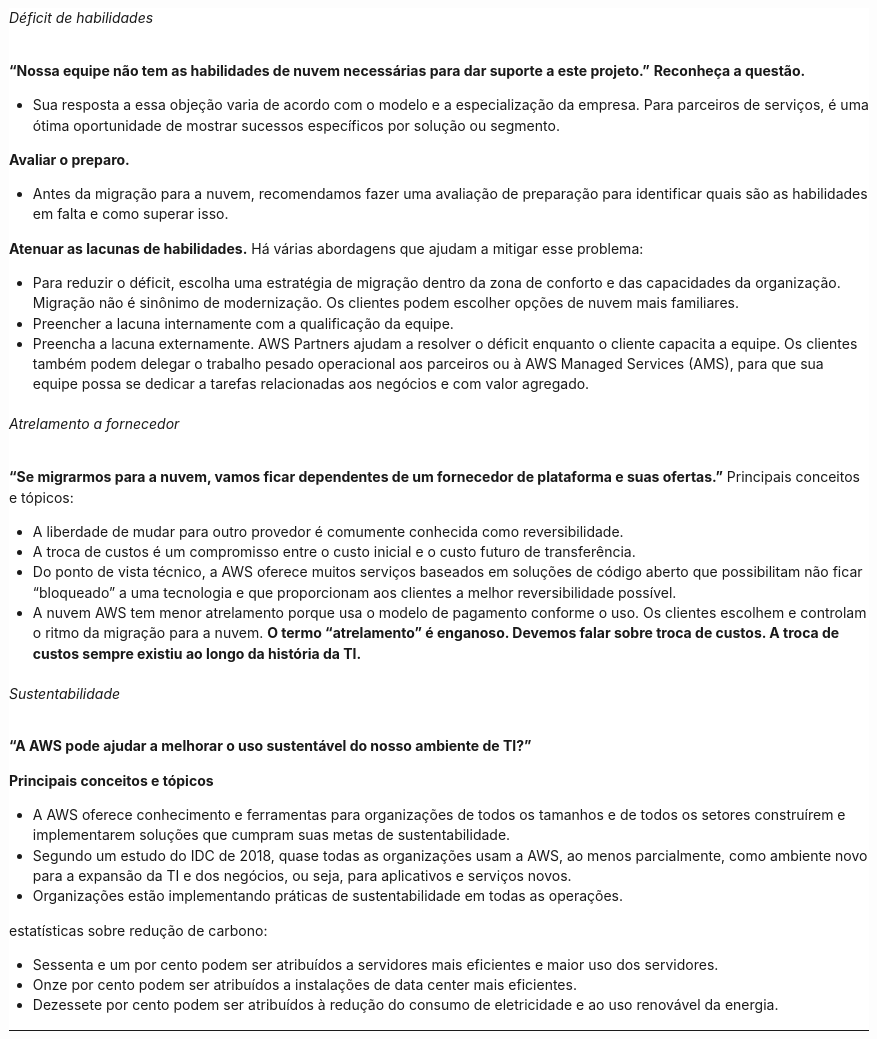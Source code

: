 ###### Déficit de habilidades
**“Nossa equipe não tem as habilidades de nuvem necessárias para dar suporte a este projeto.”**
**Reconheça a questão.**
* Sua resposta a essa objeção varia de acordo com o modelo e a especialização da empresa. Para parceiros de serviços, é uma ótima oportunidade de mostrar sucessos específicos por solução ou segmento.

**Avaliar o preparo.**

* Antes da migração para a nuvem, recomendamos fazer uma avaliação de preparação para identificar quais são as habilidades em falta e como superar isso.

**Atenuar as lacunas de habilidades.**
Há várias abordagens que ajudam a mitigar esse problema:

* Para reduzir o déficit, escolha uma estratégia de migração dentro da zona de conforto e das capacidades da organização. Migração não é sinônimo de modernização. Os clientes podem escolher opções de nuvem mais familiares.
* Preencher a lacuna internamente com a qualificação da equipe.
* Preencha a lacuna externamente. AWS Partners ajudam a resolver o déficit enquanto o cliente capacita a equipe. Os clientes também podem delegar o trabalho pesado operacional aos parceiros ou à AWS Managed Services (AMS), para que sua equipe possa se dedicar a tarefas relacionadas aos negócios e com valor agregado.

###### Atrelamento a fornecedor
**“Se migrarmos para a nuvem, vamos ficar dependentes de um fornecedor de plataforma e suas ofertas.”**
Principais conceitos e tópicos:
* A liberdade de mudar para outro provedor é comumente conhecida como reversibilidade.
* A troca de custos é um compromisso entre o custo inicial e o custo futuro de transferência.
* Do ponto de vista técnico, a AWS oferece muitos serviços baseados em soluções de código aberto que possibilitam não ficar “bloqueado” a uma tecnologia e que proporcionam aos clientes a melhor reversibilidade possível. 
* A nuvem AWS tem menor atrelamento porque usa o modelo de pagamento conforme o uso. Os clientes escolhem e controlam o ritmo da migração para a nuvem. 
**O termo “atrelamento” é enganoso. Devemos falar sobre troca de custos. A troca de custos sempre existiu ao longo da história da TI.**

###### Sustentabilidade
**“A AWS pode ajudar a melhorar o uso sustentável do nosso ambiente de TI?”**

**Principais conceitos e tópicos**
* A AWS oferece conhecimento e ferramentas para organizações de todos os tamanhos e de todos os setores construírem e implementarem soluções que cumpram suas metas de sustentabilidade.
* Segundo um estudo do IDC de 2018, quase todas as organizações usam a AWS, ao menos parcialmente, como ambiente novo para a expansão da TI e dos negócios, ou seja, para aplicativos e serviços novos.
* Organizações estão implementando práticas de sustentabilidade em todas as operações.  

estatísticas sobre redução de carbono:
* Sessenta e um por cento podem ser atribuídos a servidores mais eficientes e maior uso dos servidores.
* Onze por cento podem ser atribuídos a instalações de data center mais eficientes.
* Dezessete por cento podem ser atribuídos à redução do consumo de eletricidade e ao uso renovável da energia.

---